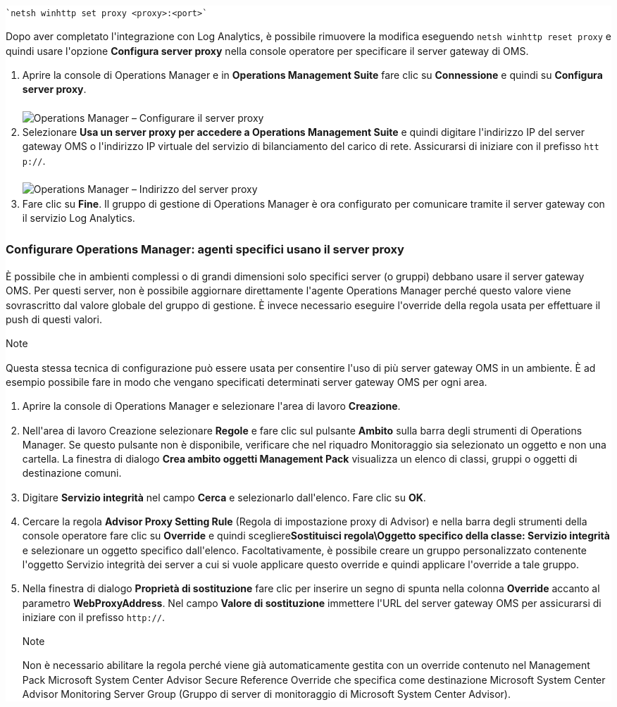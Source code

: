     `netsh winhttp set proxy <proxy>:<port>`

Dopo aver completato l'integrazione con Log Analytics, è possibile rimuovere la modifica eseguendo `netsh winhttp reset proxy` e quindi usare l'opzione **Configura server proxy** nella console operatore per specificare il server gateway di OMS. 

1. Aprire la console di Operations Manager e in **Operations Management Suite** fare clic su **Connessione** e quindi su **Configura server proxy**.<br><br> ![Operations Manager – Configurare il server proxy](./media/log-analytics-oms-gateway/scom01.png)<br> 
2. Selezionare **Usa un server proxy per accedere a Operations Management Suite** e quindi digitare l'indirizzo IP del server gateway OMS o l'indirizzo IP virtuale del servizio di bilanciamento del carico di rete. Assicurarsi di iniziare con il prefisso `http://`.<br><br> ![Operations Manager – Indirizzo del server proxy](./media/log-analytics-oms-gateway/scom02.png)<br> 
3. Fare clic su **Fine**. Il gruppo di gestione di Operations Manager è ora configurato per comunicare tramite il server gateway con il servizio Log Analytics.

### <a name="configure-operations-manager---specific-agents-use-proxy-server"></a>Configurare Operations Manager: agenti specifici usano il server proxy
È possibile che in ambienti complessi o di grandi dimensioni solo specifici server (o gruppi) debbano usare il server gateway OMS.  Per questi server, non è possibile aggiornare direttamente l'agente Operations Manager perché questo valore viene sovrascritto dal valore globale del gruppo di gestione.  È invece necessario eseguire l'override della regola usata per effettuare il push di questi valori.  

> [!NOTE] 
> Questa stessa tecnica di configurazione può essere usata per consentire l'uso di più server gateway OMS in un ambiente.  È ad esempio possibile fare in modo che vengano specificati determinati server gateway OMS per ogni area.
>  

1. Aprire la console di Operations Manager e selezionare l'area di lavoro **Creazione**.  
2. Nell'area di lavoro Creazione selezionare **Regole** e fare clic sul pulsante **Ambito** sulla barra degli strumenti di Operations Manager. Se questo pulsante non è disponibile, verificare che nel riquadro Monitoraggio sia selezionato un oggetto e non una cartella. La finestra di dialogo **Crea ambito oggetti Management Pack** visualizza un elenco di classi, gruppi o oggetti di destinazione comuni. 
3. Digitare **Servizio integrità** nel campo **Cerca** e selezionarlo dall'elenco.  Fare clic su **OK**.  
4. Cercare la regola **Advisor Proxy Setting Rule** (Regola di impostazione proxy di Advisor) e nella barra degli strumenti della console operatore fare clic su **Override** e quindi scegliere**Sostituisci regola\Oggetto specifico della classe: Servizio integrità** e selezionare un oggetto specifico dall'elenco.  Facoltativamente, è possibile creare un gruppo personalizzato contenente l'oggetto Servizio integrità dei server a cui si vuole applicare questo override e quindi applicare l'override a tale gruppo.
5. Nella finestra di dialogo **Proprietà di sostituzione** fare clic per inserire un segno di spunta nella colonna **Override** accanto al parametro **WebProxyAddress**.  Nel campo **Valore di sostituzione** immettere l'URL del server gateway OMS per assicurarsi di iniziare con il prefisso `http://`.  

    >[!NOTE]
    > Non è necessario abilitare la regola perché viene già automaticamente gestita con un override contenuto nel Management Pack Microsoft System Center Advisor Secure Reference Override che specifica come destinazione Microsoft System Center Advisor Monitoring Server Group (Gruppo di server di monitoraggio di Microsoft System Center Advisor).
    >   
